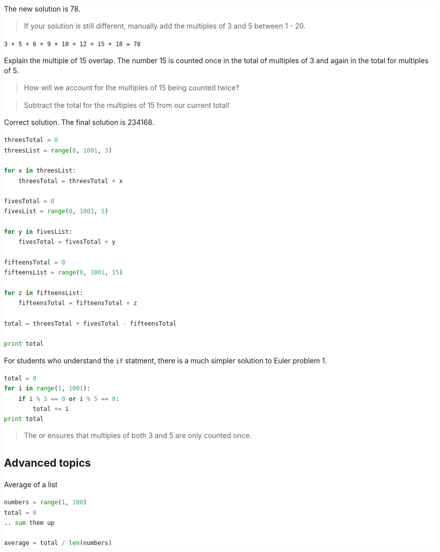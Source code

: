 The new solution is 78.

> If your solution is still different, manually add the multiples of 3 and 5 between 1 - 20.

```
3 + 5 + 6 + 9 + 10 + 12 + 15 + 18 = 78
```

Explain the multiple of 15 overlap. The number 15 is counted once in the total of multiples of 3 and again in the total for multiples of 5.

> How will we account for the multiples of 15 being counted twice?

> Subtract the total for the multiples of 15 from our current total!

Correct solution. The final solution is 234168.
```python
threesTotal = 0
threesList = range(0, 1001, 3)

for x in threesList:
	threesTotal = threesTotal + x

fivesTotal = 0
fivesList = range(0, 1001, 5)

for y in fivesList:
	fivesTotal = fivesTotal + y

fifteensTotal = 0
fifteensList = range(0, 1001, 15)

for z in fifteensList:
	fifteensTotal = fifteensTotal + z

total = threesTotal + fivesTotal - fifteensTotal

print total
```


For students who understand the `if` statment, there is a much simpler solution to Euler problem 1.
```python
total = 0
for i in range(1, 1001):
	if i % 3 == 0 or i % 5 == 0:
		total += i
print total
```
> The or ensures that multiples of both 3 and 5 are only counted once.


## Advanced topics

Average of a list

```python
numbers = range(1, 100)
total = 0
.. sum them up

average = total / len(numbers)
```
